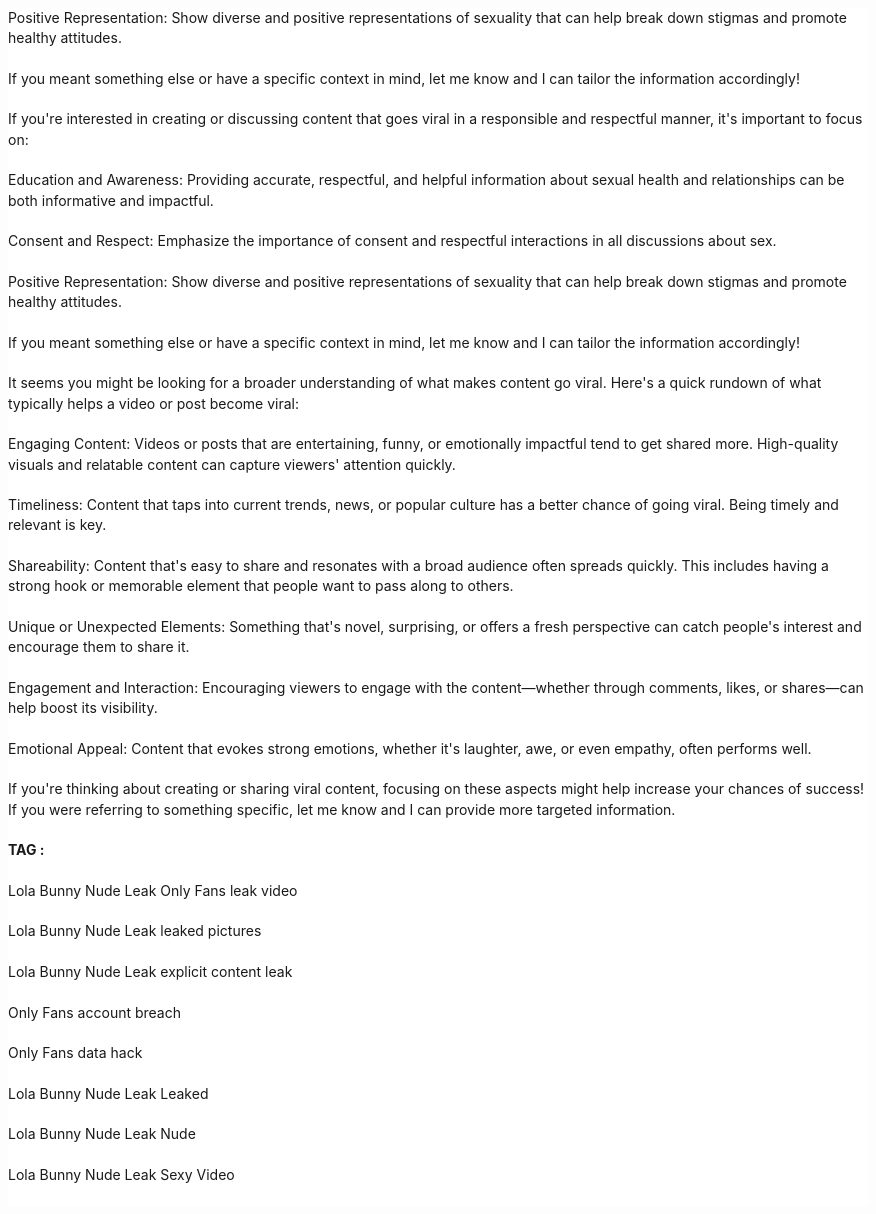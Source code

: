 Positive Representation: Show diverse and positive representations of sexuality that can help break down stigmas and promote healthy attitudes.
<br><br>
If you meant something else or have a specific context in mind, let me know and I can tailor the information accordingly!
<br><br>
If you're interested in creating or discussing content that goes viral in a responsible and respectful manner, it's important to focus on:
<br><br>
Education and Awareness: Providing accurate, respectful, and helpful information about sexual health and relationships can be both informative and impactful.
<br><br>
Consent and Respect: Emphasize the importance of consent and respectful interactions in all discussions about sex.
<br><br>
Positive Representation: Show diverse and positive representations of sexuality that can help break down stigmas and promote healthy attitudes.
<br><br>
If you meant something else or have a specific context in mind, let me know and I can tailor the information accordingly!
<br><br>
It seems you might be looking for a broader understanding of what makes content go viral. Here's a quick rundown of what typically helps a video or post become viral:
<br><br>
Engaging Content: Videos or posts that are entertaining, funny, or emotionally impactful tend to get shared more. High-quality visuals and relatable content can capture viewers' attention quickly.
<br><br>
Timeliness: Content that taps into current trends, news, or popular culture has a better chance of going viral. Being timely and relevant is key.
<br><br>
Shareability: Content that's easy to share and resonates with a broad audience often spreads quickly. This includes having a strong hook or memorable element that people want to pass along to others.
<br><br>
Unique or Unexpected Elements: Something that's novel, surprising, or offers a fresh perspective can catch people's interest and encourage them to share it.
<br><br>
Engagement and Interaction: Encouraging viewers to engage with the content—whether through comments, likes, or shares—can help boost its visibility.
<br><br>
Emotional Appeal: Content that evokes strong emotions, whether it's laughter, awe, or even empathy, often performs well.
<br><br>
If you're thinking about creating or sharing viral content, focusing on these aspects might help increase your chances of success! If you were referring to something specific, let me know and I can provide more targeted information.
<br><br>
<strong>TAG :</strong>
<br><br>
Lola Bunny Nude Leak Only Fans leak video
<br><br>
Lola Bunny Nude Leak leaked pictures
<br><br>
Lola Bunny Nude Leak explicit content leak
<br><br>
Only Fans account breach
<br><br>
Only Fans data hack
<br><br>
Lola Bunny Nude Leak Leaked
<br><br>
Lola Bunny Nude Leak Nude
<br><br>
Lola Bunny Nude Leak Sexy Video
<br><br>